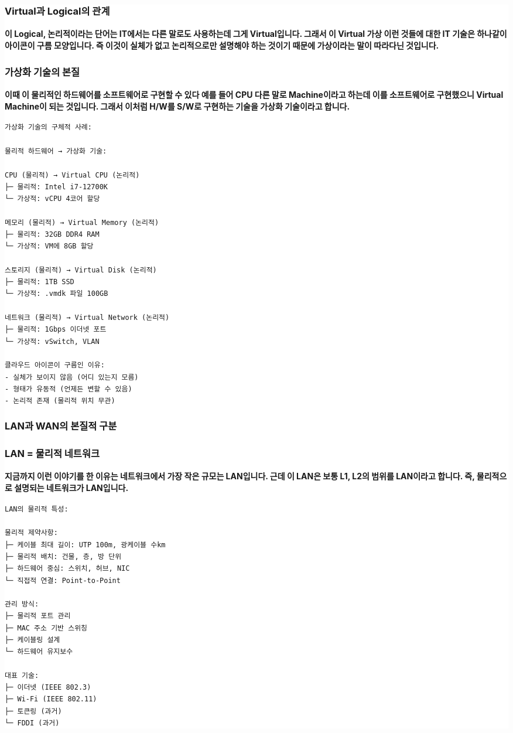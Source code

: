 ### Virtual과 Logical의 관계

**이 Logical, 논리적이라는 단어는 IT에서는 다른 말로도 사용하는데 그게 Virtual입니다. 그래서 이 Virtual 가상 이런 것들에 대한 IT 기술은 하나같이 아이콘이 구름 모양입니다. 즉 이것이 실체가 없고 논리적으로만 설명해야 하는 것이기 때문에 가상이라는 말이 따라다닌 것입니다.**

### 가상화 기술의 본질

**이때 이 물리적인 하드웨어를 소프트웨어로 구현할 수 있다 예를 들어 CPU 다른 말로 Machine이라고 하는데 이를 소프트웨어로 구현했으니 Virtual Machine이 되는 것입니다. 그래서 이처럼 H/W를 S/W로 구현하는 기술을 가상화 기술이라고 합니다.**

```
가상화 기술의 구체적 사례:

물리적 하드웨어 → 가상화 기술:

CPU (물리적) → Virtual CPU (논리적)
├─ 물리적: Intel i7-12700K
└─ 가상적: vCPU 4코어 할당

메모리 (물리적) → Virtual Memory (논리적)  
├─ 물리적: 32GB DDR4 RAM
└─ 가상적: VM에 8GB 할당

스토리지 (물리적) → Virtual Disk (논리적)
├─ 물리적: 1TB SSD
└─ 가상적: .vmdk 파일 100GB

네트워크 (물리적) → Virtual Network (논리적)
├─ 물리적: 1Gbps 이더넷 포트
└─ 가상적: vSwitch, VLAN

클라우드 아이콘이 구름인 이유:
- 실체가 보이지 않음 (어디 있는지 모름)
- 형태가 유동적 (언제든 변할 수 있음)
- 논리적 존재 (물리적 위치 무관)
```

### LAN과 WAN의 본질적 구분

### LAN = 물리적 네트워크

**지금까지 이런 이야기를 한 이유는 네트워크에서 가장 작은 규모는 LAN입니다. 근데 이 LAN은 보통 L1, L2의 범위를 LAN이라고 합니다. 즉, 물리적으로 설명되는 네트워크가 LAN입니다.**

```
LAN의 물리적 특성:

물리적 제약사항:
├─ 케이블 최대 길이: UTP 100m, 광케이블 수km
├─ 물리적 배치: 건물, 층, 방 단위
├─ 하드웨어 중심: 스위치, 허브, NIC
└─ 직접적 연결: Point-to-Point

관리 방식:
├─ 물리적 포트 관리
├─ MAC 주소 기반 스위칭
├─ 케이블링 설계
└─ 하드웨어 유지보수

대표 기술:
├─ 이더넷 (IEEE 802.3)
├─ Wi-Fi (IEEE 802.11)  
├─ 토큰링 (과거)
└─ FDDI (과거)
```
